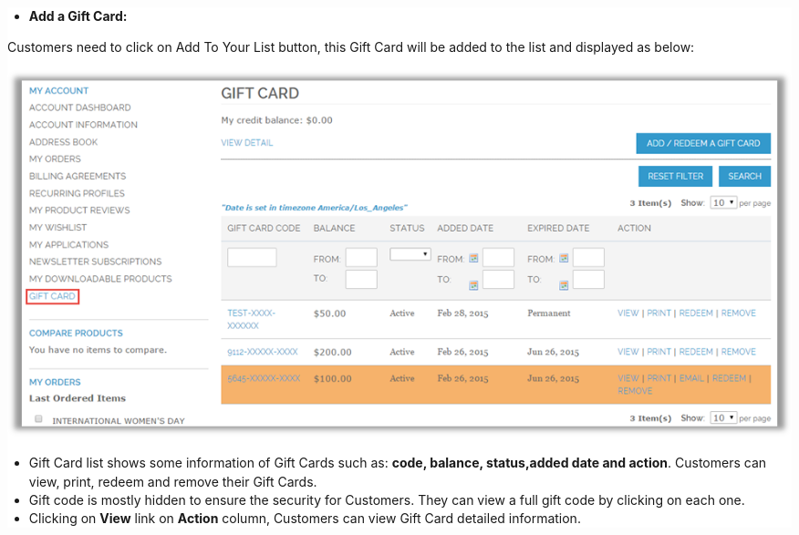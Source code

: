 - **Add a Gift Card:**

Customers need to click on Add To Your List button, this Gift Card will be added to the list and displayed as below:

![Add a Gift Card](./Image_GiftcardM1/image032.png)

  - Gift Card list shows some information of Gift Cards such as: **code, balance, status,added date and action**. Customers can view, print, redeem and remove their Gift Cards.
  - Gift code is mostly hidden to ensure the security for Customers. They can view a full gift code by clicking on each one.
  - Clicking on **View** link on **Action** column, Customers can view Gift Card detailed information.
